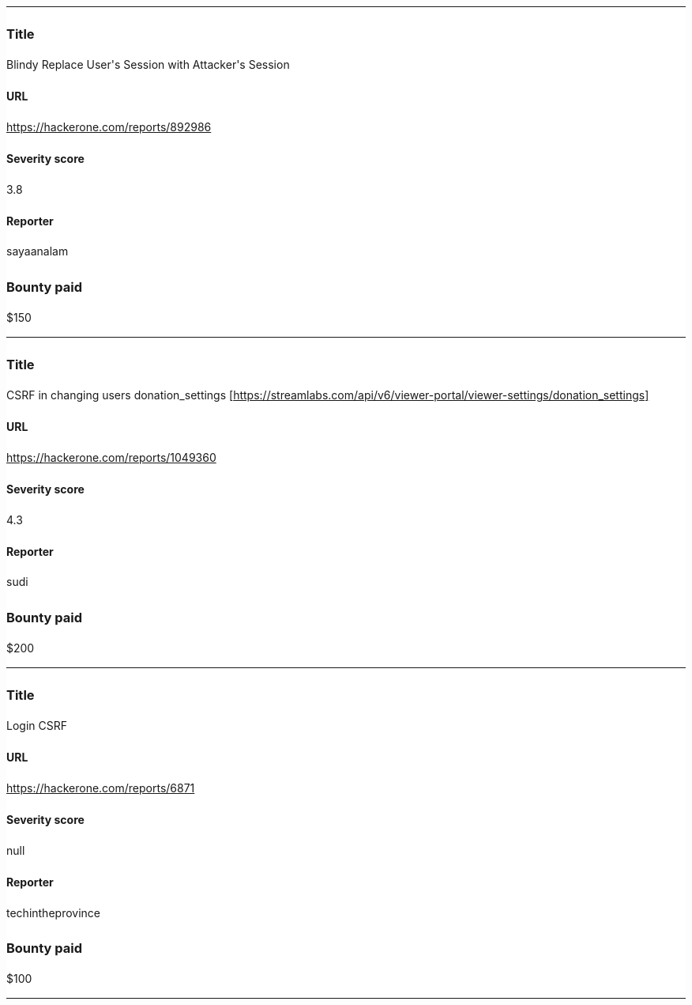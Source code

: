 
---


### Title
Blindy Replace User's Session with Attacker's Session
#### URL 
https://hackerone.com/reports/892986
#### Severity score
3.8
#### Reporter 
sayaanalam
### Bounty paid
$150


---


### Title
CSRF in changing users donation_settings [https://streamlabs.com/api/v6/viewer-portal/viewer-settings/donation_settings]
#### URL 
https://hackerone.com/reports/1049360
#### Severity score
4.3
#### Reporter 
sudi
### Bounty paid
$200


---


### Title
Login CSRF
#### URL 
https://hackerone.com/reports/6871
#### Severity score
null
#### Reporter 
techintheprovince
### Bounty paid
$100


---
